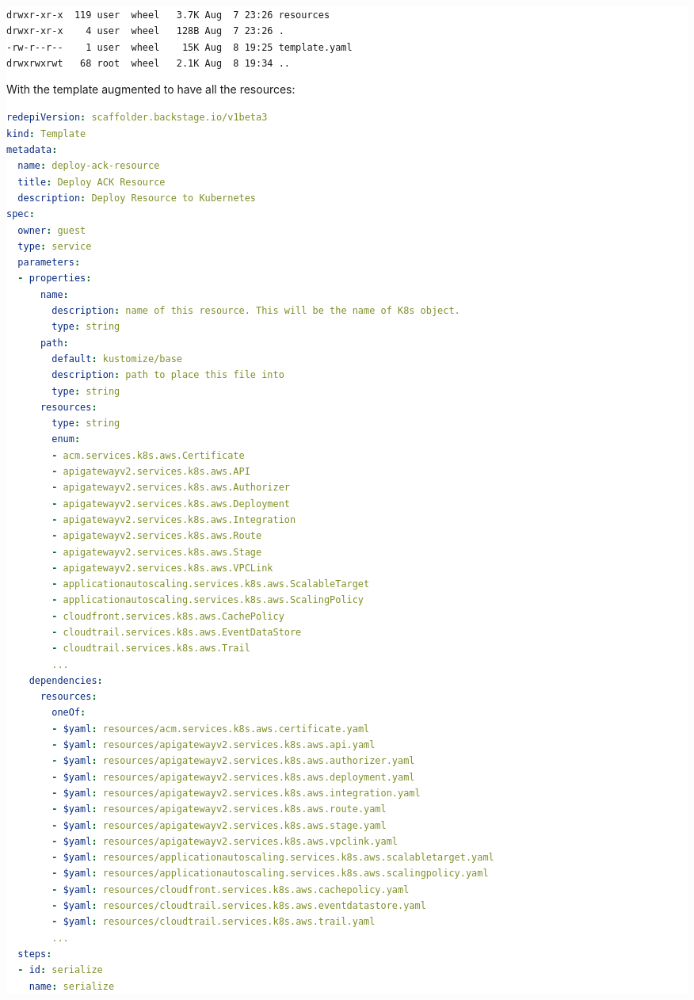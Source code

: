 ```bash
drwxr-xr-x  119 user  wheel   3.7K Aug  7 23:26 resources
drwxr-xr-x    4 user  wheel   128B Aug  7 23:26 .
-rw-r--r--    1 user  wheel    15K Aug  8 19:25 template.yaml
drwxrwxrwt   68 root  wheel   2.1K Aug  8 19:34 ..
```

With the template augmented to have all the resources:

```yaml
redepiVersion: scaffolder.backstage.io/v1beta3
kind: Template
metadata:
  name: deploy-ack-resource
  title: Deploy ACK Resource
  description: Deploy Resource to Kubernetes
spec:
  owner: guest
  type: service
  parameters:
  - properties:
      name:
        description: name of this resource. This will be the name of K8s object.
        type: string
      path:
        default: kustomize/base
        description: path to place this file into
        type: string
      resources:
        type: string
        enum:
        - acm.services.k8s.aws.Certificate
        - apigatewayv2.services.k8s.aws.API
        - apigatewayv2.services.k8s.aws.Authorizer
        - apigatewayv2.services.k8s.aws.Deployment
        - apigatewayv2.services.k8s.aws.Integration
        - apigatewayv2.services.k8s.aws.Route
        - apigatewayv2.services.k8s.aws.Stage
        - apigatewayv2.services.k8s.aws.VPCLink
        - applicationautoscaling.services.k8s.aws.ScalableTarget
        - applicationautoscaling.services.k8s.aws.ScalingPolicy
        - cloudfront.services.k8s.aws.CachePolicy
        - cloudtrail.services.k8s.aws.EventDataStore
        - cloudtrail.services.k8s.aws.Trail
        ...
    dependencies:
      resources:
        oneOf:
        - $yaml: resources/acm.services.k8s.aws.certificate.yaml
        - $yaml: resources/apigatewayv2.services.k8s.aws.api.yaml
        - $yaml: resources/apigatewayv2.services.k8s.aws.authorizer.yaml
        - $yaml: resources/apigatewayv2.services.k8s.aws.deployment.yaml
        - $yaml: resources/apigatewayv2.services.k8s.aws.integration.yaml
        - $yaml: resources/apigatewayv2.services.k8s.aws.route.yaml
        - $yaml: resources/apigatewayv2.services.k8s.aws.stage.yaml
        - $yaml: resources/apigatewayv2.services.k8s.aws.vpclink.yaml
        - $yaml: resources/applicationautoscaling.services.k8s.aws.scalabletarget.yaml
        - $yaml: resources/applicationautoscaling.services.k8s.aws.scalingpolicy.yaml
        - $yaml: resources/cloudfront.services.k8s.aws.cachepolicy.yaml
        - $yaml: resources/cloudtrail.services.k8s.aws.eventdatastore.yaml
        - $yaml: resources/cloudtrail.services.k8s.aws.trail.yaml
        ...
  steps:
  - id: serialize
    name: serialize
```